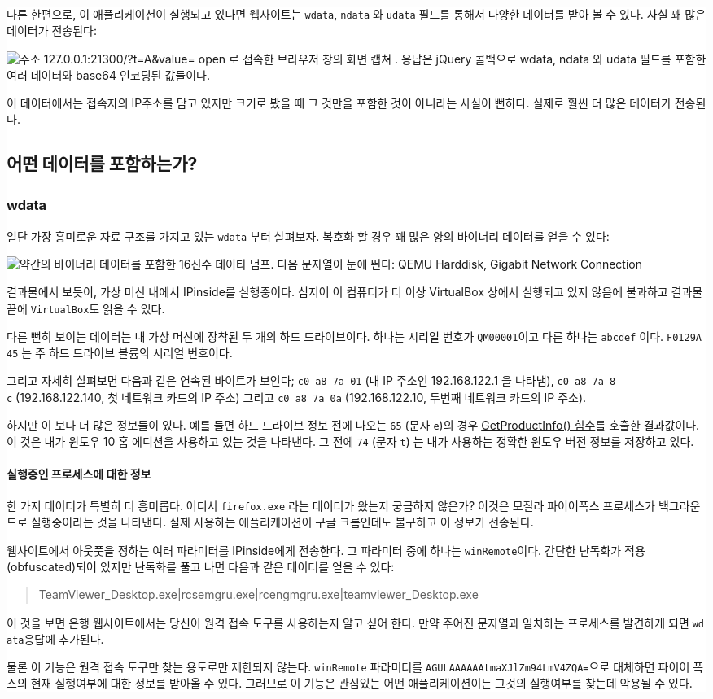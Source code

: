 
다른 한편으로, 이 애플리케이션이 실행되고 있다면 웹사이트는 `wdata`, `ndata` 와 `udata` 필드를 통해서 다양한 데이터를 받아 볼 수 있다. 사실 꽤 많은 데이터가 전송된다:


![주소 127.0.0.1:21300/?t=A&value= open 로 접속한 브라우저 창의 화면 캡쳐 . 응답은 jQuery 콜백으로 wdata, ndata 와 udata 필드를 포함한 여러 데이터와 base64 인코딩된 값들이다.](https://palant.info/temp/aW6mA9rC3oG5cF5d/request.png)


이 데이터에서는 접속자의 IP주소를 담고 있지만 크기로 봤을 때 그 것만을 포함한 것이 아니라는 사실이 뻔하다. 
실제로 훨씬 더 많은 데이터가 전송된다.

## 어떤 데이터를 포함하는가?

### wdata


일단 가장 흥미로운 자료 구조를 가지고 있는 `wdata` 부터 살펴보자. 
복호화 할 경우 꽤 많은 양의 바이너리 데이터를 얻을 수 있다:


![약간의 바이너리 데이터를 포함한 16진수 데이타 덤프. 다음 문자열이 눈에 띈다: QEMU Harddisk,  Gigabit Network Connection](https://palant.info/temp/aW6mA9rC3oG5cF5d/wdata.png)


결과물에서 보듯이, 가상 머신 내에서 IPinside를 실행중이다. 
심지어 이 컴퓨터가 더 이상 VirtualBox 상에서 실행되고 있지 않음에 불과하고 결과물 끝에 `VirtualBox`도 읽을 수 있다. 


다른 뻔히 보이는 데이터는 내 가상 머신에 장착된 두 개의 하드 드라이브이다. 하나는 시리얼 번호가 `QM00001`이고 다른 하나는 `abcdef` 이다. `F0129A45` 는 주 하드 드라이브 볼륨의 시리얼 번호이다.


그리고 자세히 살펴보면 다음과 같은 연속된 바이트가 보인다; `c0 a8 7a 01` (내 IP 주소인 192.168.122.1 을 나타냄),  `c0 a8 7a 8c` (192.168.122.140, 첫 네트워크 카드의 IP 주소) 그리고 `c0 a8 7a 0a` (192.168.122.10, 두번째 네트워크 카드의 IP 주소).


하지만 이 보다 더 많은 정보들이 있다.
예를 들면 하드 드라이브 정보 전에 나오는 `65` (문자 `e`)의 경우 [GetProductInfo() 힘수](https://learn.microsoft.com/en-us/windows/win32/api/sysinfoapi/nf-sysinfoapi-getproductinfo)를 호출한 결과값이다. 이 것은 내가 윈도우 10 홈 에디션을 사용하고 있는 것을 나타낸다. 그 전에 `74` (문자 `t`) 는 내가 사용하는 정확한 윈도우 버전 정보를 저장하고 있다.

#### 실행중인 프로세스에 대한 정보

한 가지 데이터가 특별히 더 흥미롭다.
어디서 `firefox.exe` 라는 데이터가 왔는지 궁금하지 않은가?
이것은 모질라 파이어폭스 프로세스가 백그라운드로 실행중이라는 것을 나타낸다.
실제 사용하는 애플리케이션이 구글 크롬인데도 불구하고 이 정보가 전송된다.


웹사이트에서 아웃풋을 정하는 여러 파라미터를 IPinside에게 전송한다.
그 파라미터 중에 하나는 `winRemote`이다.
간단한 난독화가 적용(obfuscated)되어 있지만 난독화를 풀고 나면 다음과 같은 데이터를 얻을 수 있다:

> TeamViewer_Desktop.exe|rcsemgru.exe|rcengmgru.exe|teamviewer_Desktop.exe


이 것을 보면 은행 웹사이트에서는 당신이 원격 접속 도구를 사용하는지 알고 싶어 한다.
만약 주어진 문자열과 일치하는 프로세스를 발견하게 되면 `wdata`응답에 추가된다.


물론 이 기능은 원격 접속 도구만 찾는 용도로만 제한되지 않는다.
`winRemote` 파라미터를 `AGULAAAAAAtmaXJlZm94LmV4ZQA=`으로 대체하면 파이어 폭스의 현재 실행여부에 대한 정보를 받아올 수 있다.
그러므로 이 기능은 관심있는 어떤 애플리케이션이든 그것의 실행여부를 찾는데 악용될 수 있다.
